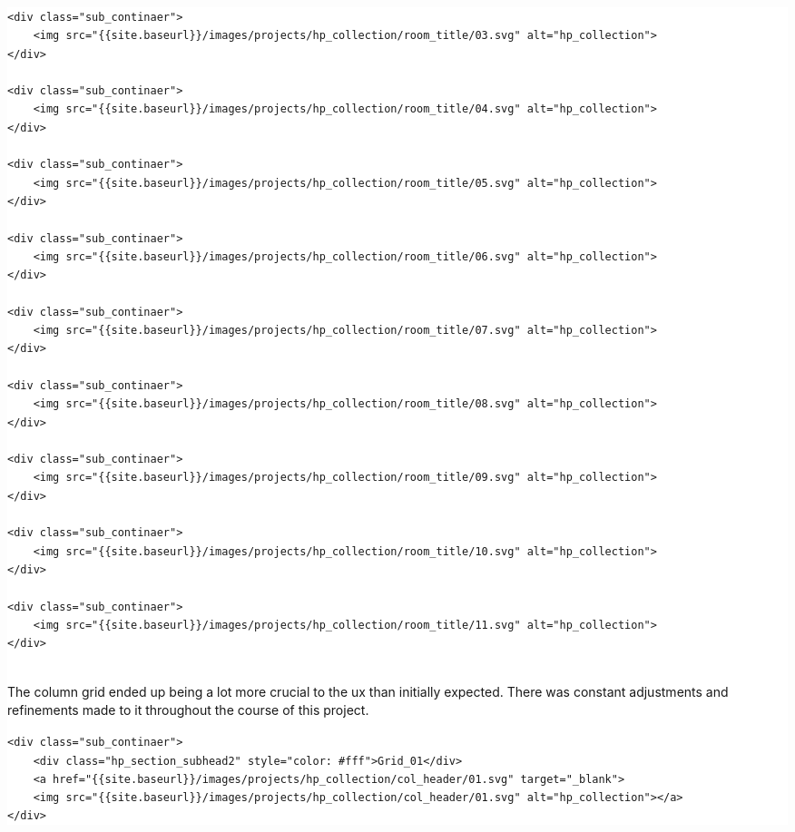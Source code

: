	<div class="sub_continaer">
		<img src="{{site.baseurl}}/images/projects/hp_collection/room_title/03.svg" alt="hp_collection">
	</div>
	
	<div class="sub_continaer">
		<img src="{{site.baseurl}}/images/projects/hp_collection/room_title/04.svg" alt="hp_collection">
	</div>

	<div class="sub_continaer">
		<img src="{{site.baseurl}}/images/projects/hp_collection/room_title/05.svg" alt="hp_collection">
	</div>
	
	<div class="sub_continaer">
		<img src="{{site.baseurl}}/images/projects/hp_collection/room_title/06.svg" alt="hp_collection">
	</div>

	<div class="sub_continaer">
		<img src="{{site.baseurl}}/images/projects/hp_collection/room_title/07.svg" alt="hp_collection">
	</div>

	<div class="sub_continaer">
		<img src="{{site.baseurl}}/images/projects/hp_collection/room_title/08.svg" alt="hp_collection">
	</div>
	
	<div class="sub_continaer">
		<img src="{{site.baseurl}}/images/projects/hp_collection/room_title/09.svg" alt="hp_collection">
	</div>

	<div class="sub_continaer">
		<img src="{{site.baseurl}}/images/projects/hp_collection/room_title/10.svg" alt="hp_collection">
	</div>
	
	<div class="sub_continaer">
		<img src="{{site.baseurl}}/images/projects/hp_collection/room_title/11.svg" alt="hp_collection">
	</div>

</div>


<div class="hp_divider_4"></div>


<div class="hp_container2" style="background-image: url(/images/projects/hp_collection/pattern/tile_bg_dark.png)">
		<div class="hp_section_header" style="color: #fff">Column Headers</div>
		<div class="hp_note_white">
		The column grid ended up being a lot more crucial to the ux than initially expected. There was constant adjustments and refinements made to it throughout the course of this project.
	</div>



	<div class="sub_continaer">
		<div class="hp_section_subhead2" style="color: #fff">Grid_01</div>
		<a href="{{site.baseurl}}/images/projects/hp_collection/col_header/01.svg" target="_blank">
		<img src="{{site.baseurl}}/images/projects/hp_collection/col_header/01.svg" alt="hp_collection"></a>
	</div>
